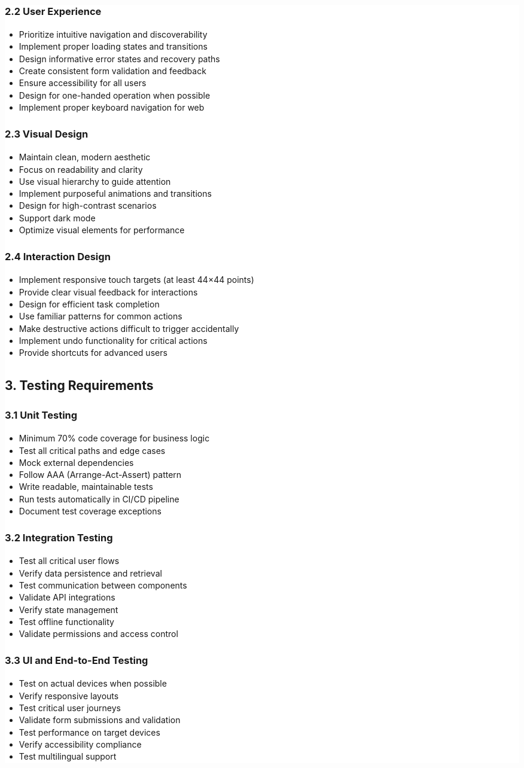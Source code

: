 ### 2.2 User Experience
- Prioritize intuitive navigation and discoverability
- Implement proper loading states and transitions
- Design informative error states and recovery paths
- Create consistent form validation and feedback
- Ensure accessibility for all users
- Design for one-handed operation when possible
- Implement proper keyboard navigation for web

### 2.3 Visual Design
- Maintain clean, modern aesthetic
- Focus on readability and clarity
- Use visual hierarchy to guide attention
- Implement purposeful animations and transitions
- Design for high-contrast scenarios
- Support dark mode
- Optimize visual elements for performance

### 2.4 Interaction Design
- Implement responsive touch targets (at least 44×44 points)
- Provide clear visual feedback for interactions
- Design for efficient task completion
- Use familiar patterns for common actions
- Make destructive actions difficult to trigger accidentally
- Implement undo functionality for critical actions
- Provide shortcuts for advanced users

## 3. Testing Requirements

### 3.1 Unit Testing
- Minimum 70% code coverage for business logic
- Test all critical paths and edge cases
- Mock external dependencies
- Follow AAA (Arrange-Act-Assert) pattern
- Write readable, maintainable tests
- Run tests automatically in CI/CD pipeline
- Document test coverage exceptions

### 3.2 Integration Testing
- Test all critical user flows
- Verify data persistence and retrieval
- Test communication between components
- Validate API integrations
- Verify state management
- Test offline functionality
- Validate permissions and access control

### 3.3 UI and End-to-End Testing
- Test on actual devices when possible
- Verify responsive layouts
- Test critical user journeys
- Validate form submissions and validation
- Test performance on target devices
- Verify accessibility compliance
- Test multilingual support
